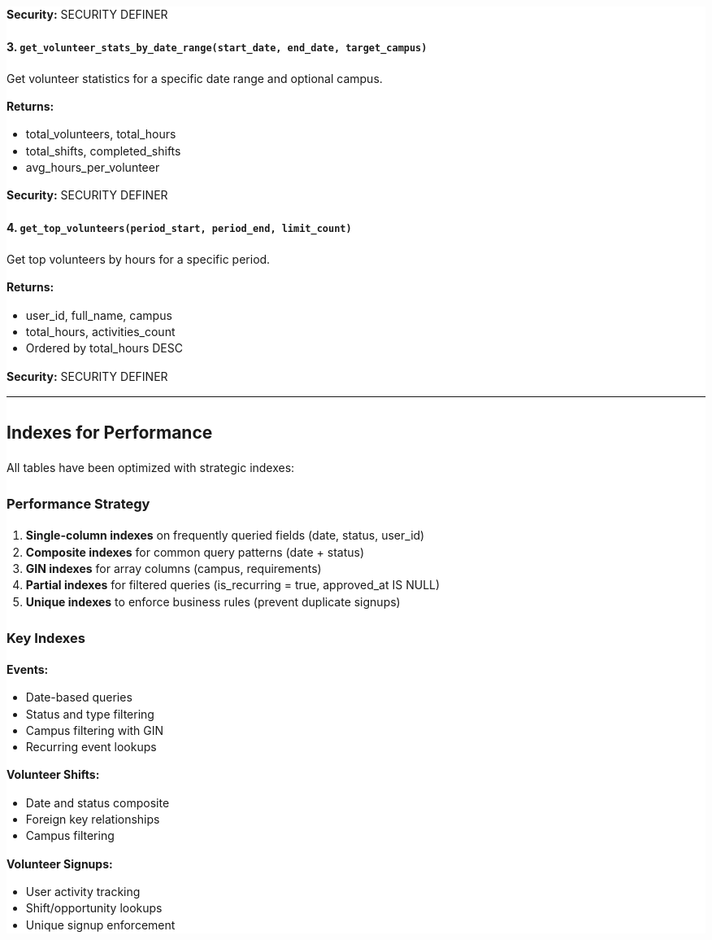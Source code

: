 **Security:** SECURITY DEFINER

#### 3. `get_volunteer_stats_by_date_range(start_date, end_date, target_campus)`
Get volunteer statistics for a specific date range and optional campus.

**Returns:**
- total_volunteers, total_hours
- total_shifts, completed_shifts
- avg_hours_per_volunteer

**Security:** SECURITY DEFINER

#### 4. `get_top_volunteers(period_start, period_end, limit_count)`
Get top volunteers by hours for a specific period.

**Returns:**
- user_id, full_name, campus
- total_hours, activities_count
- Ordered by total_hours DESC

**Security:** SECURITY DEFINER

---

## Indexes for Performance

All tables have been optimized with strategic indexes:

### Performance Strategy

1. **Single-column indexes** on frequently queried fields (date, status, user_id)
2. **Composite indexes** for common query patterns (date + status)
3. **GIN indexes** for array columns (campus, requirements)
4. **Partial indexes** for filtered queries (is_recurring = true, approved_at IS NULL)
5. **Unique indexes** to enforce business rules (prevent duplicate signups)

### Key Indexes

**Events:**
- Date-based queries
- Status and type filtering
- Campus filtering with GIN
- Recurring event lookups

**Volunteer Shifts:**
- Date and status composite
- Foreign key relationships
- Campus filtering

**Volunteer Signups:**
- User activity tracking
- Shift/opportunity lookups
- Unique signup enforcement
